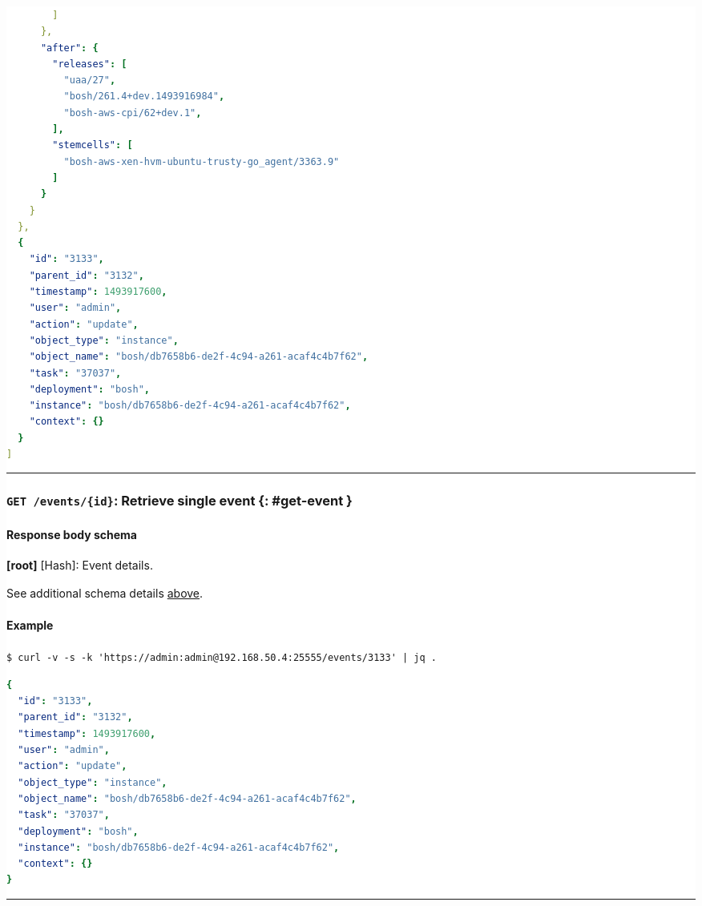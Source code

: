 ```yaml
        ]
      },
      "after": {
        "releases": [
          "uaa/27",
          "bosh/261.4+dev.1493916984",
          "bosh-aws-cpi/62+dev.1",
        ],
        "stemcells": [
          "bosh-aws-xen-hvm-ubuntu-trusty-go_agent/3363.9"
        ]
      }
    }
  },
  {
    "id": "3133",
    "parent_id": "3132",
    "timestamp": 1493917600,
    "user": "admin",
    "action": "update",
    "object_type": "instance",
    "object_name": "bosh/db7658b6-de2f-4c94-a261-acaf4c4b7f62",
    "task": "37037",
    "deployment": "bosh",
    "instance": "bosh/db7658b6-de2f-4c94-a261-acaf4c4b7f62",
    "context": {}
  }
]
```

---
### `GET /events/{id}`: Retrieve single event {: #get-event }

#### Response body schema

**[root]** [Hash]: Event details.

See additional schema details [above](#list-events).

#### Example

```shell
$ curl -v -s -k 'https://admin:admin@192.168.50.4:25555/events/3133' | jq .
```

```yaml
{
  "id": "3133",
  "parent_id": "3132",
  "timestamp": 1493917600,
  "user": "admin",
  "action": "update",
  "object_type": "instance",
  "object_name": "bosh/db7658b6-de2f-4c94-a261-acaf4c4b7f62",
  "task": "37037",
  "deployment": "bosh",
  "instance": "bosh/db7658b6-de2f-4c94-a261-acaf4c4b7f62",
  "context": {}
}
```

---